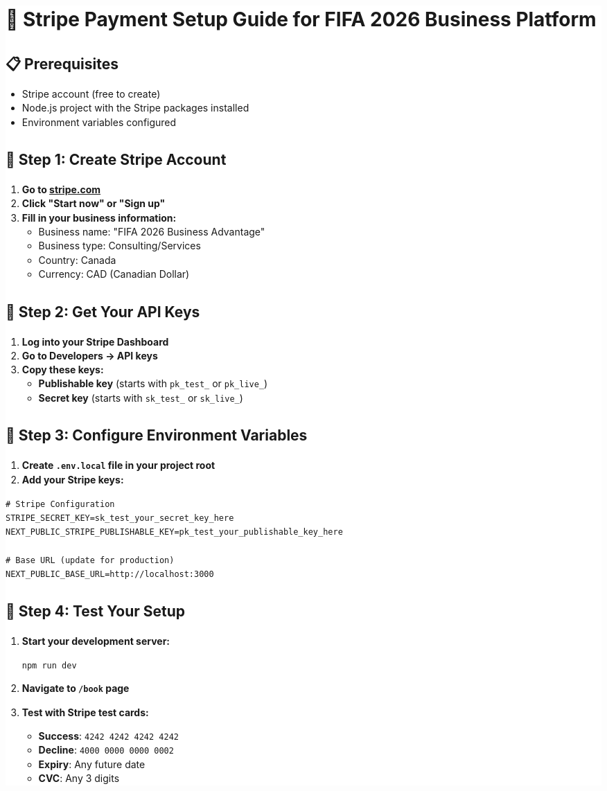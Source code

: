 # 🚀 Stripe Payment Setup Guide for FIFA 2026 Business Platform

## 📋 Prerequisites

- Stripe account (free to create)
- Node.js project with the Stripe packages installed
- Environment variables configured

## 🔑 Step 1: Create Stripe Account

1. **Go to [stripe.com](https://stripe.com)**
2. **Click "Start now" or "Sign up"**
3. **Fill in your business information:**
   - Business name: "FIFA 2026 Business Advantage"
   - Business type: Consulting/Services
   - Country: Canada
   - Currency: CAD (Canadian Dollar)

## 🔑 Step 2: Get Your API Keys

1. **Log into your Stripe Dashboard**
2. **Go to Developers → API keys**
3. **Copy these keys:**
   - **Publishable key** (starts with `pk_test_` or `pk_live_`)
   - **Secret key** (starts with `sk_test_` or `sk_live_`)

## 🔑 Step 3: Configure Environment Variables

1. **Create `.env.local` file in your project root**
2. **Add your Stripe keys:**

```env
# Stripe Configuration
STRIPE_SECRET_KEY=sk_test_your_secret_key_here
NEXT_PUBLIC_STRIPE_PUBLISHABLE_KEY=pk_test_your_publishable_key_here

# Base URL (update for production)
NEXT_PUBLIC_BASE_URL=http://localhost:3000
```

## 🔑 Step 4: Test Your Setup

1. **Start your development server:**
   ```bash
   npm run dev
   ```

2. **Navigate to `/book` page**
3. **Test with Stripe test cards:**
   - **Success**: `4242 4242 4242 4242`
   - **Decline**: `4000 0000 0000 0002`
   - **Expiry**: Any future date
   - **CVC**: Any 3 digits
